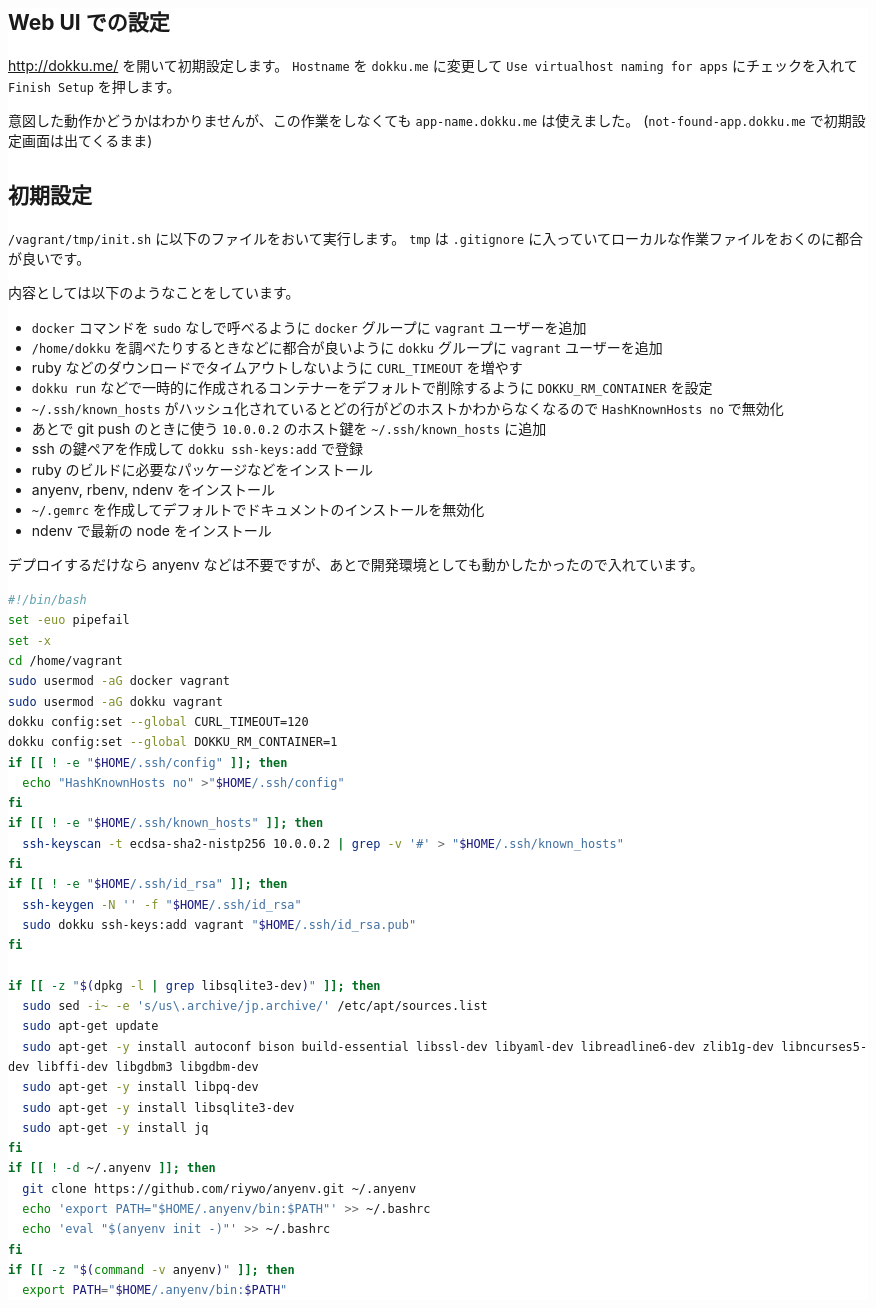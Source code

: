 ## Web UI での設定

http://dokku.me/ を開いて初期設定します。
`Hostname` を `dokku.me` に変更して `Use virtualhost naming for apps` にチェックを入れて `Finish Setup` を押します。

意図した動作かどうかはわかりませんが、この作業をしなくても `app-name.dokku.me` は使えました。
(`not-found-app.dokku.me` で初期設定画面は出てくるまま)

## 初期設定

`/vagrant/tmp/init.sh` に以下のファイルをおいて実行します。
`tmp` は `.gitignore` に入っていてローカルな作業ファイルをおくのに都合が良いです。

内容としては以下のようなことをしています。

- `docker` コマンドを `sudo` なしで呼べるように `docker` グループに `vagrant` ユーザーを追加
- `/home/dokku` を調べたりするときなどに都合が良いように `dokku` グループに `vagrant` ユーザーを追加
- ruby などのダウンロードでタイムアウトしないように `CURL_TIMEOUT` を増やす
- `dokku run` などで一時的に作成されるコンテナーをデフォルトで削除するように `DOKKU_RM_CONTAINER` を設定
- `~/.ssh/known_hosts` がハッシュ化されているとどの行がどのホストかわからなくなるので `HashKnownHosts no` で無効化
- あとで git push のときに使う `10.0.0.2` のホスト鍵を `~/.ssh/known_hosts` に追加
- ssh の鍵ペアを作成して `dokku ssh-keys:add` で登録
- ruby のビルドに必要なパッケージなどをインストール
- anyenv, rbenv, ndenv をインストール
- `~/.gemrc` を作成してデフォルトでドキュメントのインストールを無効化
- ndenv で最新の node をインストール

デプロイするだけなら anyenv などは不要ですが、あとで開発環境としても動かしたかったので入れています。

```sh
#!/bin/bash
set -euo pipefail
set -x
cd /home/vagrant
sudo usermod -aG docker vagrant
sudo usermod -aG dokku vagrant
dokku config:set --global CURL_TIMEOUT=120
dokku config:set --global DOKKU_RM_CONTAINER=1
if [[ ! -e "$HOME/.ssh/config" ]]; then
  echo "HashKnownHosts no" >"$HOME/.ssh/config"
fi
if [[ ! -e "$HOME/.ssh/known_hosts" ]]; then
  ssh-keyscan -t ecdsa-sha2-nistp256 10.0.0.2 | grep -v '#' > "$HOME/.ssh/known_hosts"
fi
if [[ ! -e "$HOME/.ssh/id_rsa" ]]; then
  ssh-keygen -N '' -f "$HOME/.ssh/id_rsa"
  sudo dokku ssh-keys:add vagrant "$HOME/.ssh/id_rsa.pub"
fi

if [[ -z "$(dpkg -l | grep libsqlite3-dev)" ]]; then
  sudo sed -i~ -e 's/us\.archive/jp.archive/' /etc/apt/sources.list
  sudo apt-get update
  sudo apt-get -y install autoconf bison build-essential libssl-dev libyaml-dev libreadline6-dev zlib1g-dev libncurses5-dev libffi-dev libgdbm3 libgdbm-dev
  sudo apt-get -y install libpq-dev
  sudo apt-get -y install libsqlite3-dev
  sudo apt-get -y install jq
fi
if [[ ! -d ~/.anyenv ]]; then
  git clone https://github.com/riywo/anyenv.git ~/.anyenv
  echo 'export PATH="$HOME/.anyenv/bin:$PATH"' >> ~/.bashrc
  echo 'eval "$(anyenv init -)"' >> ~/.bashrc
fi
if [[ -z "$(command -v anyenv)" ]]; then
  export PATH="$HOME/.anyenv/bin:$PATH"
```